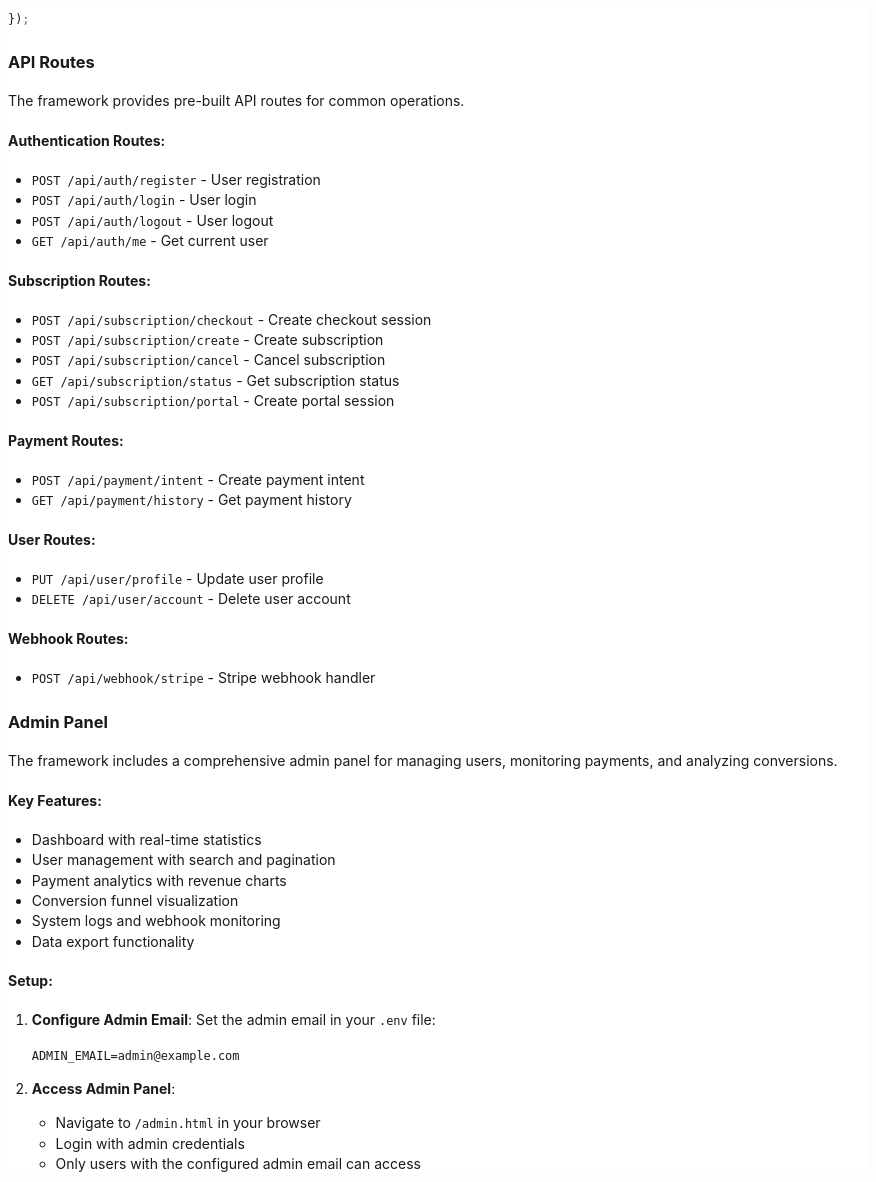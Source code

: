 ```typescript
});
```

### API Routes

The framework provides pre-built API routes for common operations.

#### Authentication Routes:
- `POST /api/auth/register` - User registration
- `POST /api/auth/login` - User login
- `POST /api/auth/logout` - User logout
- `GET /api/auth/me` - Get current user

#### Subscription Routes:
- `POST /api/subscription/checkout` - Create checkout session
- `POST /api/subscription/create` - Create subscription
- `POST /api/subscription/cancel` - Cancel subscription
- `GET /api/subscription/status` - Get subscription status
- `POST /api/subscription/portal` - Create portal session

#### Payment Routes:
- `POST /api/payment/intent` - Create payment intent
- `GET /api/payment/history` - Get payment history

#### User Routes:
- `PUT /api/user/profile` - Update user profile
- `DELETE /api/user/account` - Delete user account

#### Webhook Routes:
- `POST /api/webhook/stripe` - Stripe webhook handler

### Admin Panel

The framework includes a comprehensive admin panel for managing users, monitoring payments, and analyzing conversions.

#### Key Features:
- Dashboard with real-time statistics
- User management with search and pagination
- Payment analytics with revenue charts
- Conversion funnel visualization
- System logs and webhook monitoring
- Data export functionality

#### Setup:

1. **Configure Admin Email**:
   Set the admin email in your `.env` file:
   ```
   ADMIN_EMAIL=admin@example.com
   ```

2. **Access Admin Panel**:
   - Navigate to `/admin.html` in your browser
   - Login with admin credentials
   - Only users with the configured admin email can access
